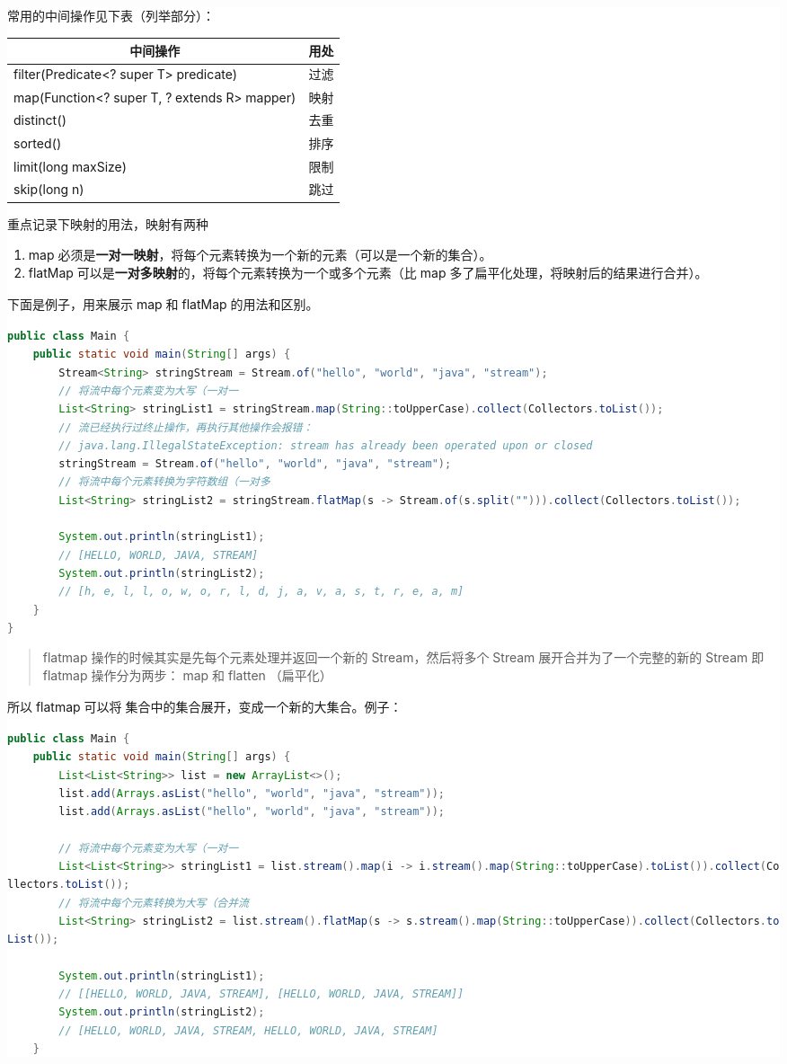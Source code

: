 常用的中间操作见下表（列举部分）：

| 中间操作                                         | 用处  |
|----------------------------------------------|-----|
| filter(Predicate<? super T> predicate)       | 过滤  |
| map(Function<? super T, ? extends R> mapper) | 映射  |
| distinct()                                   | 去重  |
| sorted()                                     | 排序  |
| limit(long maxSize)                          | 限制  |
| skip(long n)                                 | 跳过  |

重点记录下映射的用法，映射有两种
1. map 必须是**一对一映射**，将每个元素转换为一个新的元素（可以是一个新的集合）。
2. flatMap 可以是**一对多映射**的，将每个元素转换为一个或多个元素（比 map 多了扁平化处理，将映射后的结果进行合并）。

下面是例子，用来展示 map 和 flatMap 的用法和区别。

~~~java  
public class Main {
    public static void main(String[] args) {
        Stream<String> stringStream = Stream.of("hello", "world", "java", "stream");
        // 将流中每个元素变为大写（一对一
        List<String> stringList1 = stringStream.map(String::toUpperCase).collect(Collectors.toList());
        // 流已经执行过终止操作，再执行其他操作会报错：
        // java.lang.IllegalStateException: stream has already been operated upon or closed
        stringStream = Stream.of("hello", "world", "java", "stream");
        // 将流中每个元素转换为字符数组（一对多
        List<String> stringList2 = stringStream.flatMap(s -> Stream.of(s.split(""))).collect(Collectors.toList());

        System.out.println(stringList1);
        // [HELLO, WORLD, JAVA, STREAM]
        System.out.println(stringList2);
        // [h, e, l, l, o, w, o, r, l, d, j, a, v, a, s, t, r, e, a, m]
    }
}
~~~

> flatmap 操作的时候其实是先每个元素处理并返回一个新的 Stream，然后将多个 Stream 展开合并为了一个完整的新的 Stream
> 即 flatmap 操作分为两步： map 和 flatten （扁平化）

所以 flatmap 可以将 集合中的集合展开，变成一个新的大集合。例子：

~~~java
public class Main {
    public static void main(String[] args) {
        List<List<String>> list = new ArrayList<>();
        list.add(Arrays.asList("hello", "world", "java", "stream"));
        list.add(Arrays.asList("hello", "world", "java", "stream"));

        // 将流中每个元素变为大写（一对一
        List<List<String>> stringList1 = list.stream().map(i -> i.stream().map(String::toUpperCase).toList()).collect(Collectors.toList());
        // 将流中每个元素转换为大写（合并流
        List<String> stringList2 = list.stream().flatMap(s -> s.stream().map(String::toUpperCase)).collect(Collectors.toList());

        System.out.println(stringList1);
        // [[HELLO, WORLD, JAVA, STREAM], [HELLO, WORLD, JAVA, STREAM]]
        System.out.println(stringList2);
        // [HELLO, WORLD, JAVA, STREAM, HELLO, WORLD, JAVA, STREAM]
    }
~~~